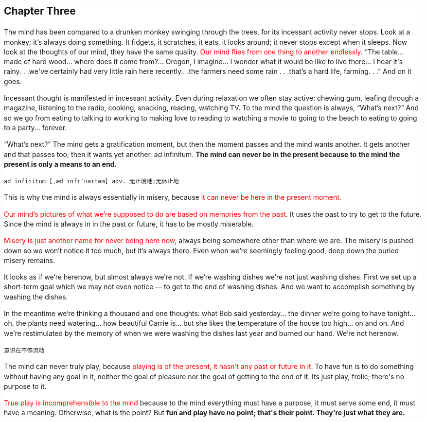 


## Chapter Three
The mind has been compared to a drunken monkey swinging through the trees, for its incessant activity never stops. Look at a monkey; it’s always doing something. It fidgets, it scratches, it eats, it looks around; it never stops except when it sleeps. Now look at the thoughts of our mind, they have the same quality. <font color=red>Our mind flies from one thing to another endlessly.</font> “The table... made of hard wood... where does it come from?... Oregon, I imagine... I wonder what it would be like to live there... I hear it's rainy. . .we've certainly had very little rain here recently.. .the farmers need some rain . . .that’s a hard life, farming. . .” And on it goes.

Incessant thought is manifested in incessant activity. Even during relaxation we often stay active: chewing gum, leafing through a magazine, listening to the radio, cooking, snacking, reading, watching TV. To the mind the question is always, “What’s next?” And so we go from eating to talking to working to making love to reading to watching a movie to going to the beach to eating to going to a party... forever.

“What’s next?” The mind gets a gratification moment, but then the moment passes and the mind wants another. It gets another and that passes too; then it wants yet another, ad infinitum. **The mind can never be in the present because to** **the mind the present is only a means to an end.**

```
ad infinitum [ˌæd ɪnfɪˈnaɪtəm] adv. 无止境地;无休止地
```

This is why the mind is always essentially in misery, because<font color=red> it can never be here in the present moment.</font>

<font color=red>Our mind’s pictures of what we’re supposed to do are based on memories from the past</font>. It uses the past to try to get to the future. Since the mind is always in in the past or future, it has to be mostly miserable.

<font color=red>Misery is just another name for never being here now</font>, always being somewhere other than where we are. The misery is pushed down so we won’t notice it too much, but it’s always there. Even when we’re seemingly feeling good, deep down the buried misery remains.

It looks as if we’re herenow, but almost always we’re not. If we’re washing dishes we’re not just washing dishes. First we set up a short-term goal which we may not even notice — to get to the end of washing dishes. And we want to accomplish something by washing the dishes.

In the meantime we’re thinking a thousand and one thoughts: what Bob said yesterday... the dinner we’re going to have tonight... oh, the plants need watering... how beautiful Carrie is... but she likes the temperature of the house too high... on and on. And we’re restimulated by the memory of when we were washing the dishes last year and burned our hand. We’re not herenow.

```
意识在不停流动
```

The mind can never truly play, because <font color=red>playing is of the present, it hasn’t any past or future in it</font>. To have fun is to do something without having any goal in it, neither the goal of pleasure nor the goal of getting to the end of it. Its just play, frolic; there's no purpose to it.

<font color=red>True play is incomprehensible to the mind</font> because to the mind everything must have a purpose, it must serve some end, it must have a meaning. Otherwise, what is the point? But **fun and play have no point; that's their point. They're just what they are.**
